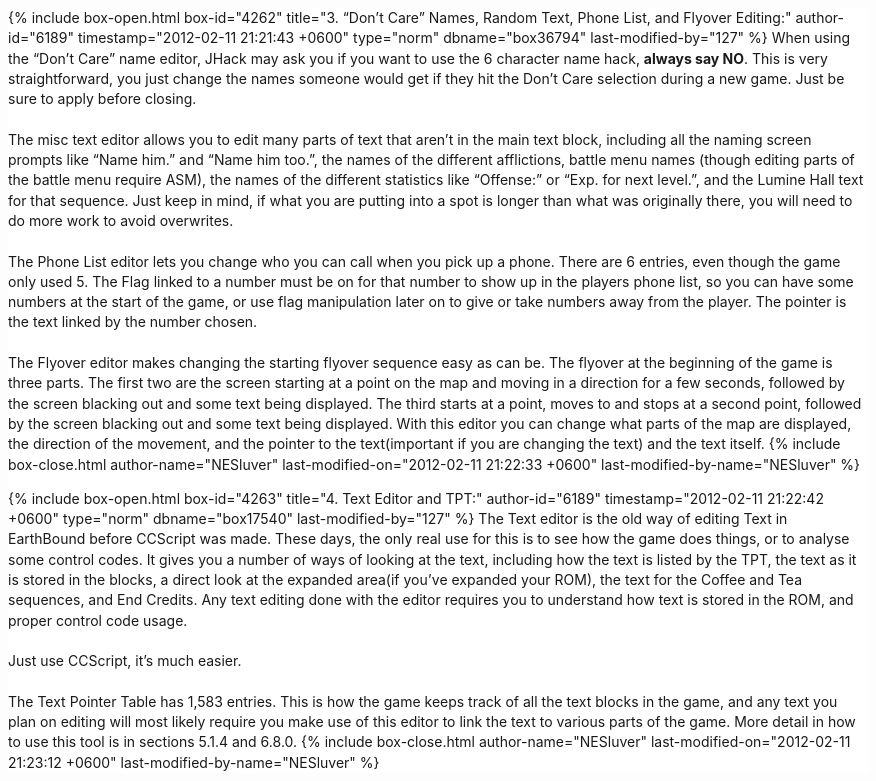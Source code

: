 {% include box-open.html box-id="4262" title="3. “Don’t Care” Names, Random Text, Phone List, and Flyover Editing:" author-id="6189" timestamp="2012-02-11 21:21:43 +0600" type="norm" dbname="box36794" last-modified-by="127" %}
When using the “Don’t Care” name editor, JHack may ask you if you want to use the 6 character name hack, <b>always
say NO</b>. This is very straightforward, you just change the names someone would get if they hit the Don’t Care selection
during a new game. Just be sure to apply before closing.
<br /><br />
The misc text editor allows you to edit many parts of text that aren’t in the main text block, including all the
naming screen prompts like “Name him.” and “Name him too.”, the names of the different afflictions, battle menu names
(though editing parts of the battle menu require ASM), the names of the different statistics like “Offense:” or “Exp. for
next level.”, and the Lumine Hall text for that sequence. Just keep in mind, if what you are putting into a spot is
longer than what was originally there, you will need to do more work to avoid overwrites.
<br /><br />
The Phone List editor lets you change who you can call when you pick up a phone. There are 6 entries, even
though the game only used 5. The Flag linked to a number must be on for that number to show up in the players phone list,
so you can have some numbers at the start of the game, or use flag manipulation later on to give or take numbers away
from the player. The pointer is the text linked by the number chosen.
<br /><br />
The Flyover editor makes changing the starting flyover sequence easy as can be. The flyover at the beginning of
the game is three parts. The first two are the screen starting at a point on the map and moving in a direction for a
few seconds, followed by the screen blacking out and some text being displayed. The third starts at a point, moves to and
stops at a second point, followed by the screen blacking out and some text being displayed. With this editor you can
change what parts of the map are displayed, the direction of the movement, and the pointer to the text(important if you
are changing the text) and the text itself.
{% include box-close.html author-name="NESluver" last-modified-on="2012-02-11 21:22:33 +0600" last-modified-by-name="NESluver" %}

{% include box-open.html box-id="4263" title="4. Text Editor and TPT:" author-id="6189" timestamp="2012-02-11 21:22:42 +0600" type="norm" dbname="box17540" last-modified-by="127" %}
The Text editor is the old way of editing Text in EarthBound before CCScript was made. These days, the only real
use for this is to see how the game does things, or to analyse some control codes. It gives you a number of ways of
looking at the text, including how the text is listed by the TPT, the text as it is stored in the blocks, a direct look
at the expanded area(if you’ve expanded your ROM), the text for the Coffee and Tea sequences, and End Credits. Any text
editing done with the editor requires you to understand how text is stored in the ROM, and proper control code usage.
<br /><br />
Just use CCScript, it’s much easier.
<br /><br />
The Text Pointer Table has 1,583 entries. This is how the game keeps track of all the text blocks in the game,
and any text you plan on editing will most likely require you make use of this editor to link the text to various parts
of the game. More detail in how to use this tool is in sections 5.1.4 and 6.8.0.
{% include box-close.html author-name="NESluver" last-modified-on="2012-02-11 21:23:12 +0600" last-modified-by-name="NESluver" %}
